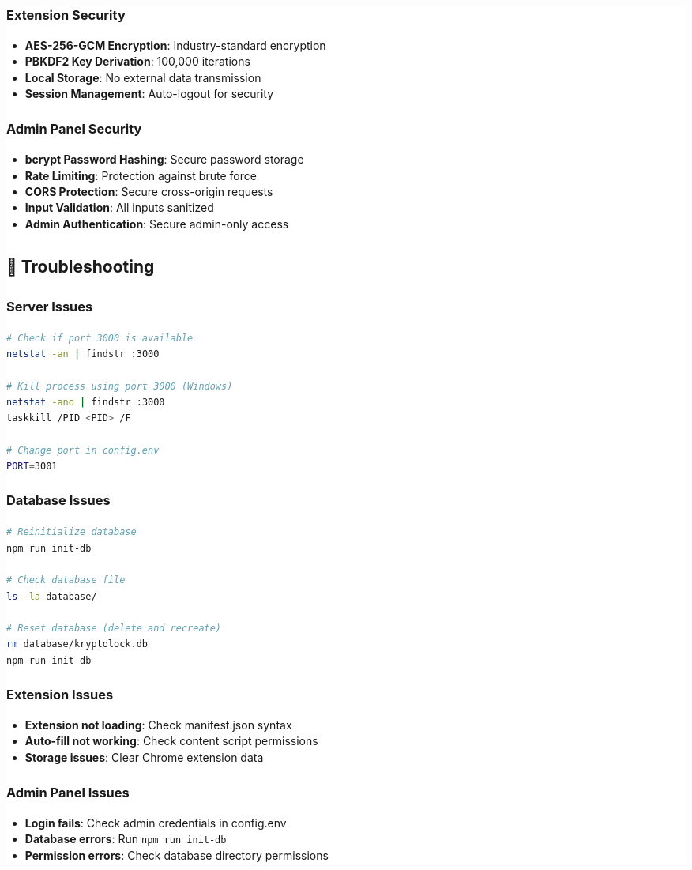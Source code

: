 ### Extension Security
- **AES-256-GCM Encryption**: Industry-standard encryption
- **PBKDF2 Key Derivation**: 100,000 iterations
- **Local Storage**: No external data transmission
- **Session Management**: Auto-logout for security

### Admin Panel Security
- **bcrypt Password Hashing**: Secure password storage
- **Rate Limiting**: Protection against brute force
- **CORS Protection**: Secure cross-origin requests
- **Input Validation**: All inputs sanitized
- **Admin Authentication**: Secure admin-only access

## 🧩 Troubleshooting

### Server Issues
```bash
# Check if port 3000 is available
netstat -an | findstr :3000

# Kill process using port 3000 (Windows)
netstat -ano | findstr :3000
taskkill /PID <PID> /F

# Change port in config.env
PORT=3001
```

### Database Issues
```bash
# Reinitialize database
npm run init-db

# Check database file
ls -la database/

# Reset database (delete and recreate)
rm database/kryptolock.db
npm run init-db
```

### Extension Issues
- **Extension not loading**: Check manifest.json syntax
- **Auto-fill not working**: Check content script permissions
- **Storage issues**: Clear Chrome extension data

### Admin Panel Issues
- **Login fails**: Check admin credentials in config.env
- **Database errors**: Run `npm run init-db`
- **Permission errors**: Check database directory permissions
